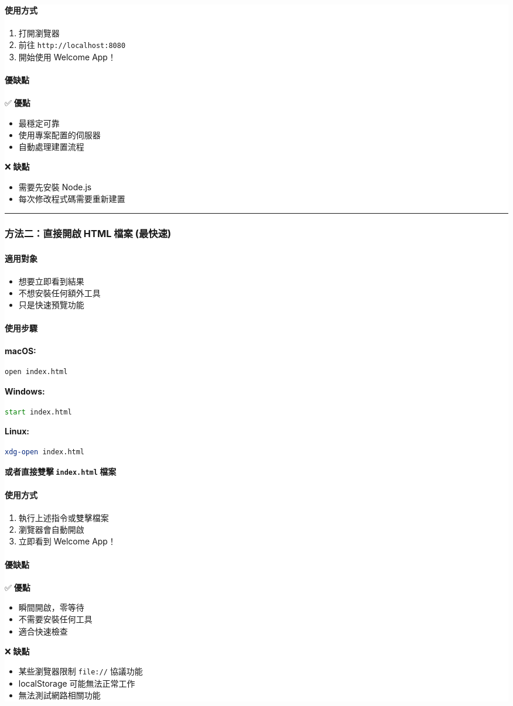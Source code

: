 #### 使用方式
1. 打開瀏覽器
2. 前往 `http://localhost:8080`
3. 開始使用 Welcome App！

#### 優缺點
✅ **優點**
- 最穩定可靠
- 使用專案配置的伺服器
- 自動處理建置流程

❌ **缺點**
- 需要先安裝 Node.js
- 每次修改程式碼需要重新建置

---

### 方法二：直接開啟 HTML 檔案 (最快速)

#### 適用對象
- 想要立即看到結果
- 不想安裝任何額外工具
- 只是快速預覽功能

#### 使用步驟

**macOS:**
```bash
open index.html
```

**Windows:**
```cmd
start index.html
```

**Linux:**
```bash
xdg-open index.html
```

**或者直接雙擊 `index.html` 檔案**

#### 使用方式
1. 執行上述指令或雙擊檔案
2. 瀏覽器會自動開啟
3. 立即看到 Welcome App！

#### 優缺點
✅ **優點**
- 瞬間開啟，零等待
- 不需要安裝任何工具
- 適合快速檢查

❌ **缺點**
- 某些瀏覽器限制 `file://` 協議功能
- localStorage 可能無法正常工作
- 無法測試網路相關功能
